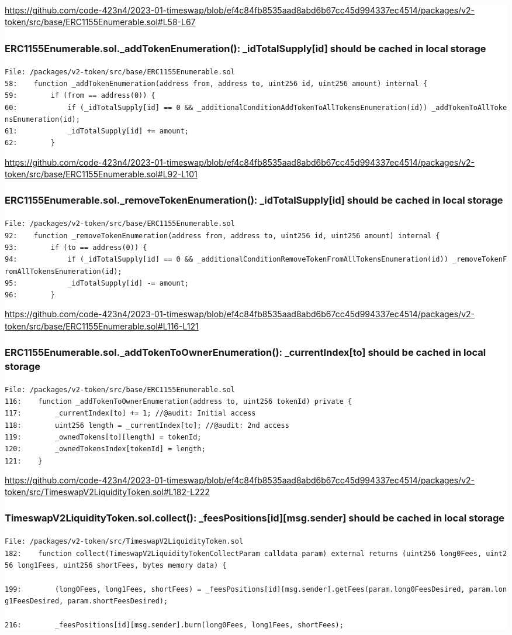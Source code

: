 https://github.com/code-423n4/2023-01-timeswap/blob/ef4c84fb8535aad8abd6b67cc45d994337ec4514/packages/v2-token/src/base/ERC1155Enumerable.sol#L58-L67
### ERC1155Enumerable.sol.\_addTokenEnumeration(): \_idTotalSupply\[id] should be cached in local storage
```solidity
File: /packages/v2-token/src/base/ERC1155Enumerable.sol
58:    function _addTokenEnumeration(address from, address to, uint256 id, uint256 amount) internal {
59:        if (from == address(0)) {
60:            if (_idTotalSupply[id] == 0 && _additionalConditionAddTokenToAllTokensEnumeration(id)) _addTokenToAllTokensEnumeration(id);
61:            _idTotalSupply[id] += amount;
62:        }
```

https://github.com/code-423n4/2023-01-timeswap/blob/ef4c84fb8535aad8abd6b67cc45d994337ec4514/packages/v2-token/src/base/ERC1155Enumerable.sol#L92-L101
### ERC1155Enumerable.sol.\_removeTokenEnumeration(): \_idTotalSupply[id] should be cached in local storage
```solidity
File: /packages/v2-token/src/base/ERC1155Enumerable.sol
92:    function _removeTokenEnumeration(address from, address to, uint256 id, uint256 amount) internal {
93:        if (to == address(0)) {
94:            if (_idTotalSupply[id] == 0 && _additionalConditionRemoveTokenFromAllTokensEnumeration(id)) _removeTokenFromAllTokensEnumeration(id);
95:            _idTotalSupply[id] -= amount;
96:        }
```

https://github.com/code-423n4/2023-01-timeswap/blob/ef4c84fb8535aad8abd6b67cc45d994337ec4514/packages/v2-token/src/base/ERC1155Enumerable.sol#L116-L121
### ERC1155Enumerable.sol.\_addTokenToOwnerEnumeration(): \_currentIndex\[to] should be cached in local storage
```solidity
File: /packages/v2-token/src/base/ERC1155Enumerable.sol
116:    function _addTokenToOwnerEnumeration(address to, uint256 tokenId) private {
117:        _currentIndex[to] += 1; //@audit: Initial access
118:        uint256 length = _currentIndex[to]; //@audit: 2nd access
119:        _ownedTokens[to][length] = tokenId;
120:        _ownedTokensIndex[tokenId] = length;
121:    }
```

https://github.com/code-423n4/2023-01-timeswap/blob/ef4c84fb8535aad8abd6b67cc45d994337ec4514/packages/v2-token/src/TimeswapV2LiquidityToken.sol#L182-L222
### TimeswapV2LiquidityToken.sol.collect(): \_feesPositions\[id][msg.sender] should be cached in local storage
```solidity
File: /packages/v2-token/src/TimeswapV2LiquidityToken.sol
182:    function collect(TimeswapV2LiquidityTokenCollectParam calldata param) external returns (uint256 long0Fees, uint256 long1Fees, uint256 shortFees, bytes memory data) {

199:        (long0Fees, long1Fees, shortFees) = _feesPositions[id][msg.sender].getFees(param.long0FeesDesired, param.long1FeesDesired, param.shortFeesDesired);

216:        _feesPositions[id][msg.sender].burn(long0Fees, long1Fees, shortFees);
```
